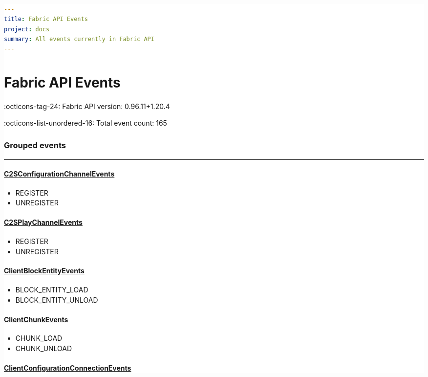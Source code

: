 ```yaml
---
title: Fabric API Events
project: docs
summary: All events currently in Fabric API
---
```

# Fabric API Events
:octicons-tag-24: Fabric API version: 0.96.11+1.20.4

:octicons-list-unordered-16: Total event count: 165

### Grouped events
***
#### [C2SConfigurationChannelEvents](https://github.com/FabricMC/fabric/tree/1.20.4/fabric-networking-api-v1/src/client/java/net/fabricmc/fabric/api/client/networking/v1/C2SConfigurationChannelEvents.java)

 - REGISTER
 - UNREGISTER

#### [C2SPlayChannelEvents](https://github.com/FabricMC/fabric/tree/1.20.4/fabric-networking-api-v1/src/client/java/net/fabricmc/fabric/api/client/networking/v1/C2SPlayChannelEvents.java)

 - REGISTER
 - UNREGISTER

#### [ClientBlockEntityEvents](https://github.com/FabricMC/fabric/tree/1.20.4/fabric-lifecycle-events-v1/src/client/java/net/fabricmc/fabric/api/client/event/lifecycle/v1/ClientBlockEntityEvents.java)

 - BLOCK_ENTITY_LOAD
 - BLOCK_ENTITY_UNLOAD

#### [ClientChunkEvents](https://github.com/FabricMC/fabric/tree/1.20.4/fabric-lifecycle-events-v1/src/client/java/net/fabricmc/fabric/api/client/event/lifecycle/v1/ClientChunkEvents.java)

 - CHUNK_LOAD
 - CHUNK_UNLOAD

#### [ClientConfigurationConnectionEvents](https://github.com/FabricMC/fabric/tree/1.20.4/fabric-networking-api-v1/src/client/java/net/fabricmc/fabric/api/client/networking/v1/ClientConfigurationConnectionEvents.java)
